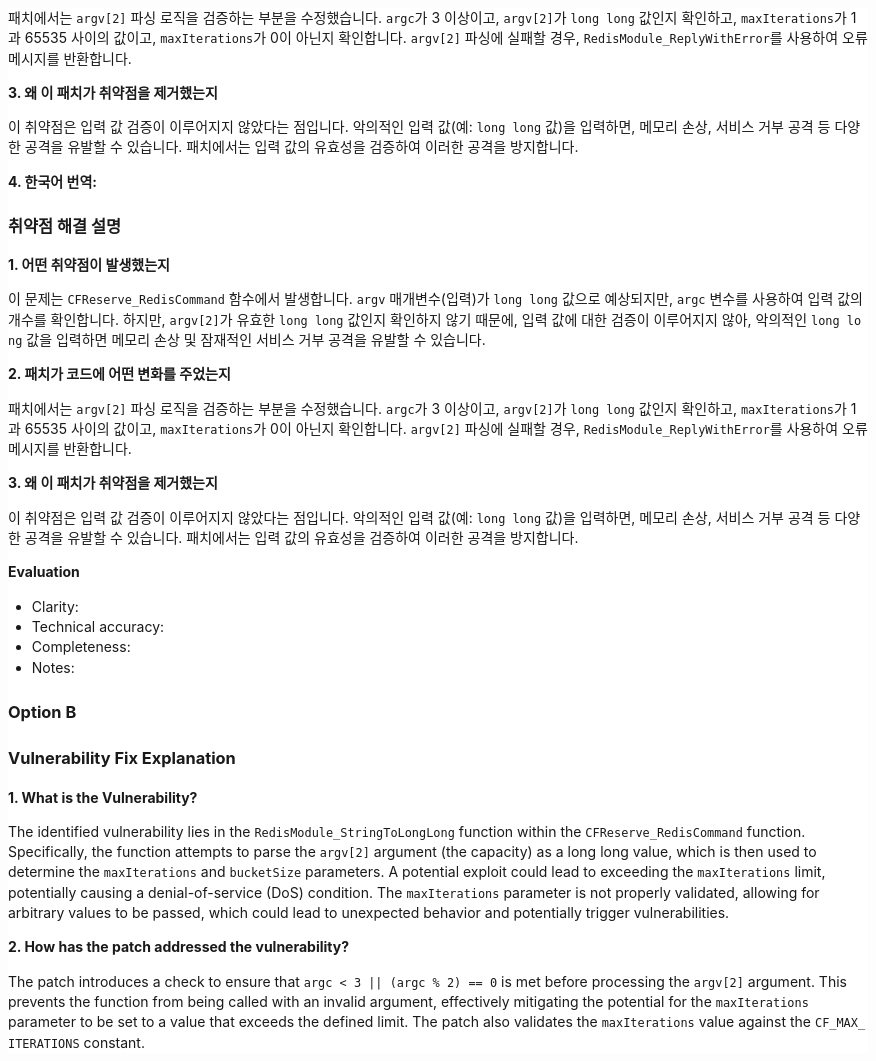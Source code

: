 패치에서는 `argv[2]` 파싱 로직을 검증하는 부분을 수정했습니다.  `argc`가 3 이상이고, `argv[2]`가 `long long` 값인지 확인하고, `maxIterations`가 1과 65535 사이의 값이고, `maxIterations`가 0이 아닌지 확인합니다.  `argv[2]` 파싱에 실패할 경우, `RedisModule_ReplyWithError`를 사용하여 오류 메시지를 반환합니다.

**3. 왜 이 패치가 취약점을 제거했는지**

이 취약점은 입력 값 검증이 이루어지지 않았다는 점입니다.  악의적인 입력 값(예: `long long` 값)을 입력하면, 메모리 손상, 서비스 거부 공격 등 다양한 공격을 유발할 수 있습니다.  패치에서는 입력 값의 유효성을 검증하여 이러한 공격을 방지합니다.

**4. 한국어 번역:**

###  취약점 해결 설명

**1. 어떤 취약점이 발생했는지**

이 문제는 `CFReserve_RedisCommand` 함수에서 발생합니다. `argv` 매개변수(입력)가 `long long` 값으로 예상되지만, `argc` 변수를 사용하여 입력 값의 개수를 확인합니다.  하지만, `argv[2]`가 유효한 `long long` 값인지 확인하지 않기 때문에, 입력 값에 대한 검증이 이루어지지 않아, 악의적인 `long long` 값을 입력하면 메모리 손상 및 잠재적인 서비스 거부 공격을 유발할 수 있습니다.

**2. 패치가 코드에 어떤 변화를 주었는지**

패치에서는 `argv[2]` 파싱 로직을 검증하는 부분을 수정했습니다. `argc`가 3 이상이고, `argv[2]`가 `long long` 값인지 확인하고, `maxIterations`가 1과 65535 사이의 값이고, `maxIterations`가 0이 아닌지 확인합니다. `argv[2]` 파싱에 실패할 경우, `RedisModule_ReplyWithError`를 사용하여 오류 메시지를 반환합니다.

**3. 왜 이 패치가 취약점을 제거했는지**

이 취약점은 입력 값 검증이 이루어지지 않았다는 점입니다. 악의적인 입력 값(예: `long long` 값)을 입력하면, 메모리 손상, 서비스 거부 공격 등 다양한 공격을 유발할 수 있습니다. 패치에서는 입력 값의 유효성을 검증하여 이러한 공격을 방지합니다.

**Evaluation**
- Clarity:
- Technical accuracy:
- Completeness:
- Notes:


### Option B

### Vulnerability Fix Explanation

**1. What is the Vulnerability?**

The identified vulnerability lies in the `RedisModule_StringToLongLong` function within the `CFReserve_RedisCommand` function. Specifically, the function attempts to parse the `argv[2]` argument (the capacity) as a long long value, which is then used to determine the `maxIterations` and `bucketSize` parameters.  A potential exploit could lead to exceeding the `maxIterations` limit, potentially causing a denial-of-service (DoS) condition.  The `maxIterations` parameter is not properly validated, allowing for arbitrary values to be passed, which could lead to unexpected behavior and potentially trigger vulnerabilities.

**2. How has the patch addressed the vulnerability?**

The patch introduces a check to ensure that `argc < 3 || (argc % 2) == 0` is met before processing the `argv[2]` argument. This prevents the function from being called with an invalid argument, effectively mitigating the potential for the `maxIterations` parameter to be set to a value that exceeds the defined limit.  The patch also validates the `maxIterations` value against the `CF_MAX_ITERATIONS` constant.
